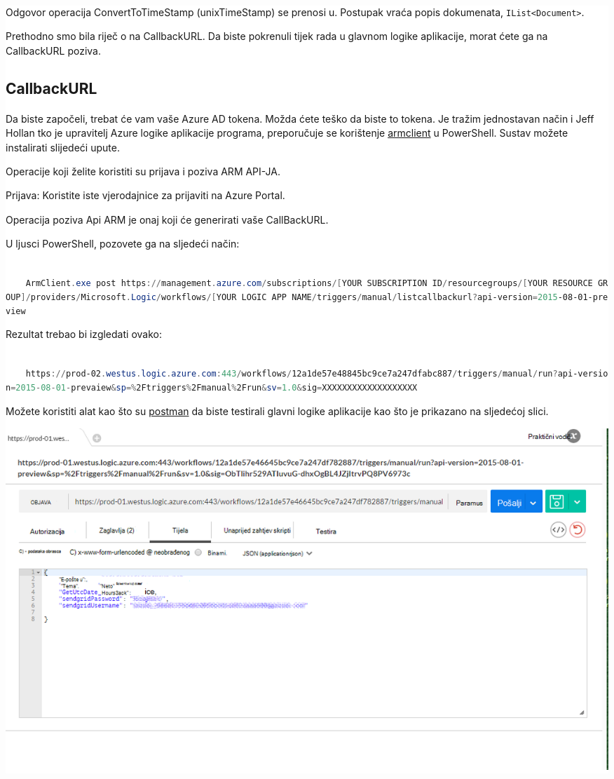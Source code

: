 Odgovor operacija ConvertToTimeStamp (unixTimeStamp) se prenosi u. Postupak vraća popis dokumenata, `IList<Document>`.

Prethodno smo bila riječ o na CallbackURL. Da biste pokrenuli tijek rada u glavnom logike aplikacije, morat ćete ga na CallbackURL poziva.

## <a name="callbackurl"></a>CallbackURL

Da biste započeli, trebat će vam vaše Azure AD tokena.  Možda ćete teško da biste to tokena. Je tražim jednostavan način i Jeff Hollan tko je upravitelj Azure logike aplikacije programa, preporučuje se korištenje [armclient](http://blog.davidebbo.com/2015/01/azure-resource-manager-client.html) u PowerShell.  Sustav možete instalirati slijedeći upute.

Operacije koji želite koristiti su prijava i poziva ARM API-JA.
 
Prijava: Koristite iste vjerodajnice za prijaviti na Azure Portal. 

Operacija poziva Api ARM je onaj koji će generirati vaše CallBackURL.

U ljusci PowerShell, pozovete ga na sljedeći način:  

```powershell

    ArmClient.exe post https://management.azure.com/subscriptions/[YOUR SUBSCRIPTION ID/resourcegroups/[YOUR RESOURCE GROUP]/providers/Microsoft.Logic/workflows/[YOUR LOGIC APP NAME/triggers/manual/listcallbackurl?api-version=2015-08-01-preview

```

Rezultat trebao bi izgledati ovako:

```powershell

    https://prod-02.westus.logic.azure.com:443/workflows/12a1de57e48845bc9ce7a247dfabc887/triggers/manual/run?api-version=2015-08-01-prevaiew&sp=%2Ftriggers%2Fmanual%2Frun&sv=1.0&sig=XXXXXXXXXXXXXXXXXXX

```

Možete koristiti alat kao što su [postman](http://www.getpostman.com/) da biste testirali glavni logike aplikacije kao što je prikazano na sljedećoj slici.

![Postman](./media/documentdb-change-notification/newpostman.png)
